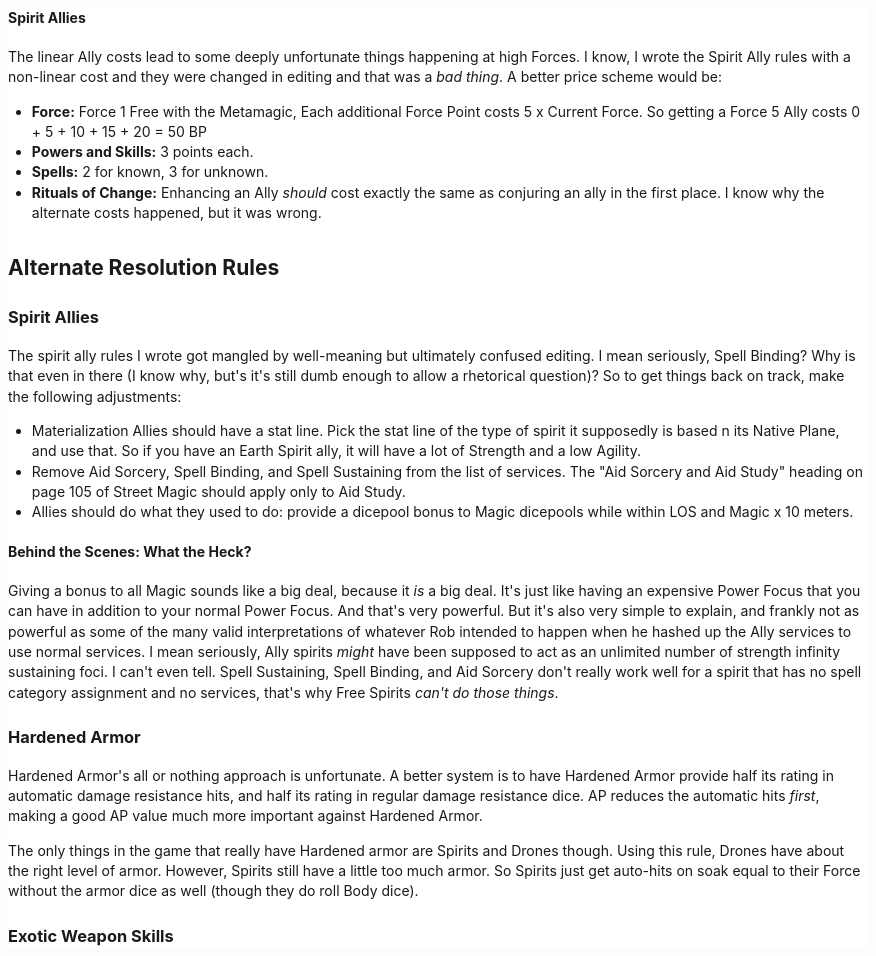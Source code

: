 #### Spirit Allies

The linear Ally costs lead to some deeply unfortunate things happening at high Forces. I know, I wrote the Spirit Ally rules with a non-linear cost and they were changed in editing and that was a *bad thing*. A better price scheme would be:

* **Force:** Force 1 Free with the Metamagic, Each additional Force Point costs 5 x Current Force. So getting a Force 5 Ally costs 0 + 5 + 10 + 15 + 20 = 50 BP
* **Powers and Skills:** 3 points each.
* **Spells:** 2 for known, 3 for unknown.
* **Rituals of Change:** Enhancing an Ally *should* cost exactly the same as conjuring an ally in the first place. I know why the alternate costs happened, but it was wrong.

## Alternate Resolution Rules

### Spirit Allies

The spirit ally rules I wrote got mangled by well-meaning but ultimately confused editing. I mean seriously, Spell Binding? Why is that even in there (I know why, but's it's still dumb enough to allow a rhetorical question)? So to get things back on track, make the following adjustments:

* Materialization Allies should have a stat line. Pick the stat line of the type of spirit it supposedly is based n its Native Plane, and use that. So if you have an Earth Spirit ally, it will have a lot of Strength and a low Agility.
* Remove Aid Sorcery, Spell Binding, and Spell Sustaining from the list of services. The "Aid Sorcery and Aid Study" heading on page 105 of Street Magic should apply only to Aid Study.
* Allies should do what they used to do: provide a dicepool bonus to Magic dicepools while within LOS and Magic x 10 meters.

#### Behind the Scenes: What the Heck?

Giving a bonus to all Magic sounds like a big deal, because it *is* a big deal. It's just like having an expensive Power Focus that you can have in addition to your normal Power Focus. And that's very powerful. But it's also very simple to explain, and frankly not as powerful as some of the many valid interpretations of whatever Rob intended to happen when he hashed up the Ally services to use normal services. I mean seriously, Ally spirits *might* have been supposed to act as an unlimited number of strength infinity sustaining foci. I can't even tell. Spell Sustaining, Spell Binding, and Aid Sorcery don't really work well for a spirit that has no spell category assignment and no services, that's why Free Spirits *can't do those things*.

### Hardened Armor

Hardened Armor's all or nothing approach is unfortunate. A better system is to have Hardened Armor provide half its rating in automatic damage resistance hits, and half its rating in regular damage resistance dice. AP reduces the automatic hits *first*, making a good AP value much more important against Hardened Armor.

The only things in the game that really have Hardened armor are Spirits and Drones though. Using this rule, Drones have about the right level of armor. However, Spirits still have a little too much armor. So Spirits just get auto-hits on soak equal to their Force without the armor dice as well (though they do roll Body dice).

### Exotic Weapon Skills

